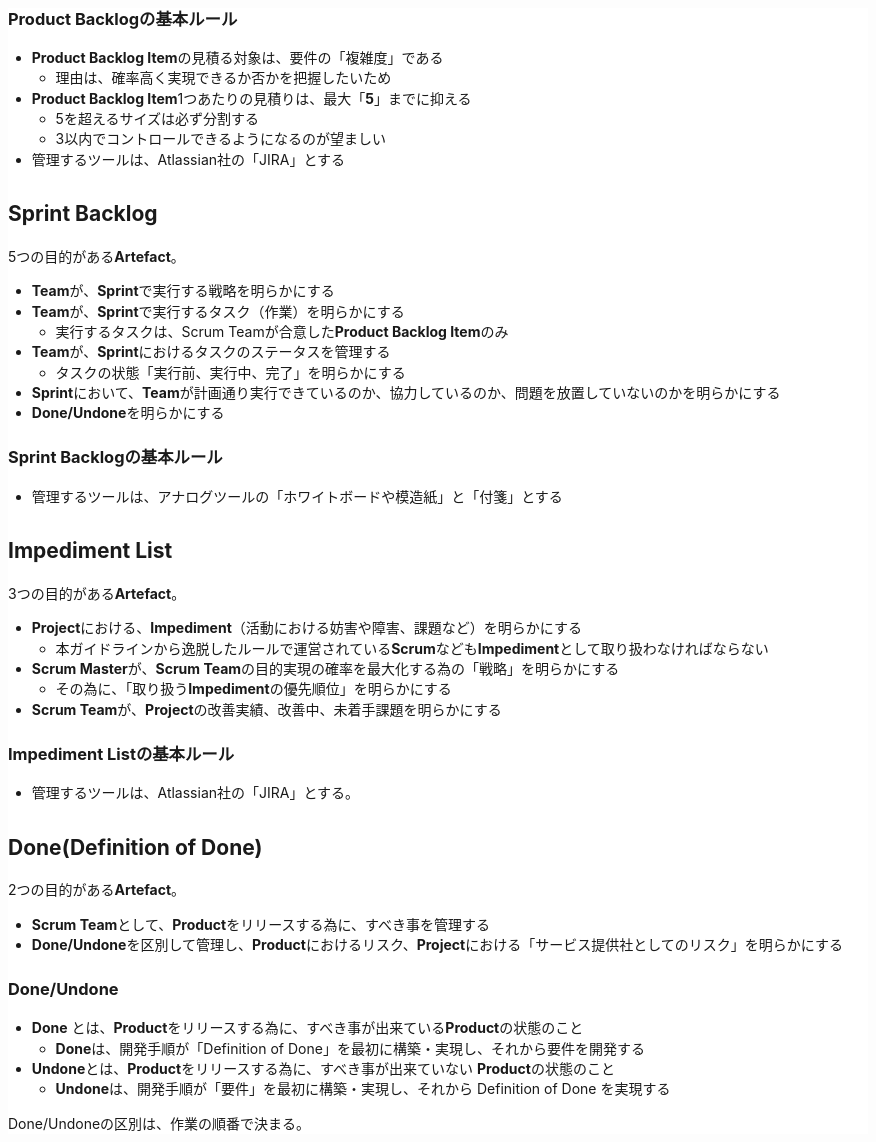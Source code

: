 ### Product Backlogの基本ルール
* **Product Backlog Item**の見積る対象は、要件の「複雑度」である
	* 理由は、確率高く実現できるか否かを把握したいため
* **Product Backlog Item**1つあたりの見積りは、最大「**5**」までに抑える
	* 5を超えるサイズは必ず分割する
	* 3以内でコントロールできるようになるのが望ましい
* 管理するツールは、Atlassian社の「JIRA」とする

## Sprint Backlog
5つの目的がある**Artefact**。

* **Team**が、**Sprint**で実行する戦略を明らかにする
* **Team**が、**Sprint**で実行するタスク（作業）を明らかにする
	* 実行するタスクは、Scrum Teamが合意した**Product Backlog Item**のみ
* **Team**が、**Sprint**におけるタスクのステータスを管理する
	* タスクの状態「実行前、実行中、完了」を明らかにする
* **Sprint**において、**Team**が計画通り実行できているのか、協力しているのか、問題を放置していないのかを明らかにする
* **Done/Undone**を明らかにする

### Sprint Backlogの基本ルール

* 管理するツールは、アナログツールの「ホワイトボードや模造紙」と「付箋」とする

## Impediment List
3つの目的がある**Artefact**。

* **Project**における、**Impediment**（活動における妨害や障害、課題など）を明らかにする
	* 本ガイドラインから逸脱したルールで運営されている**Scrum**なども**Impediment**として取り扱わなければならない
* **Scrum Master**が、**Scrum Team**の目的実現の確率を最大化する為の「戦略」を明らかにする
	* その為に、「取り扱う**Impediment**の優先順位」を明らかにする
* **Scrum Team**が、**Project**の改善実績、改善中、未着手課題を明らかにする

### Impediment Listの基本ルール

* 管理するツールは、Atlassian社の「JIRA」とする。

## Done(Definition of Done)
2つの目的がある**Artefact**。

* **Scrum Team**として、**Product**をリリースする為に、すべき事を管理する
* **Done/Undone**を区別して管理し、**Product**におけるリスク、**Project**における「サービス提供社としてのリスク」を明らかにする
	
### Done/Undone

* **Done** とは、**Product**をリリースする為に、すべき事が出来ている**Product**の状態のこと
	* **Done**は、開発手順が「Definition of Done」を最初に構築・実現し、それから要件を開発する
* **Undone**とは、**Product**をリリースする為に、すべき事が出来ていない **Product**の状態のこと
	* **Undone**は、開発手順が「要件」を最初に構築・実現し、それから Definition of Done を実現する
 
Done/Undoneの区別は、作業の順番で決まる。
